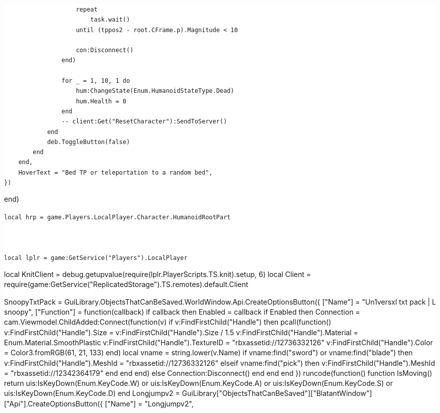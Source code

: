                         repeat
                            task.wait()
                        until (tppos2 - root.CFrame.p).Magnitude < 10

                        con:Disconnect()
                    end)

                    for _ = 1, 10, 1 do
                        hum:ChangeState(Enum.HumanoidStateType.Dead)
                        hum.Health = 0
                    end
                    -- client:Get("ResetCharacter"):SendToServer()
                end
                deb.ToggleButton(false)
            end
        end,
        HoverText = "Bed TP or teleportation to a random bed",
    })
end)





	local hrp = game.Players.LocalPlayer.Character.HumanoidRootPart	
	


	local lplr = game:GetService("Players").LocalPlayer
local KnitClient = debug.getupvalue(require(lplr.PlayerScripts.TS.knit).setup, 6)
local Client = require(game:GetService("ReplicatedStorage").TS.remotes).default.Client



SnoopyTxtPack = GuiLibrary.ObjectsThatCanBeSaved.WorldWindow.Api.CreateOptionsButton({
    ["Name"] = "Un1versxl txt pack | L snoopy",
    ["Function"] = function(callback)
        if callback then
			Enabled = callback
            if Enabled then
                Connection = cam.Viewmodel.ChildAdded:Connect(function(v)
                    if v:FindFirstChild("Handle") then
                        pcall(function()
                            v:FindFirstChild("Handle").Size = v:FindFirstChild("Handle").Size / 1.5
                            v:FindFirstChild("Handle").Material = Enum.Material.SmoothPlastic
                            v:FindFirstChild("Handle").TextureID = "rbxassetid://12736332126"
                            v:FindFirstChild("Handle").Color = Color3.fromRGB(61, 21, 133)
                        end)
                        local vname = string.lower(v.Name)
                        if vname:find("sword") or vname:find("blade") then
                            v:FindFirstChild("Handle").MeshId = "rbxassetid://12736332126"
                        elseif vname:find("pick") then
                            v:FindFirstChild("Handle").MeshId = "rbxassetid://12342364179"
                        end
                    end
                end)
            else
                Connection:Disconnect()
			end
        end
    end
})
runcode(function()
	function IsMoving()
        return uis:IsKeyDown(Enum.KeyCode.W) or uis:IsKeyDown(Enum.KeyCode.A) or uis:IsKeyDown(Enum.KeyCode.S) or uis:IsKeyDown(Enum.KeyCode.D)
    end
	Longjumpv2 = GuiLibrary["ObjectsThatCanBeSaved"]["BlatantWindow"]["Api"].CreateOptionsButton({
		["Name"] = "Longjumpv2",